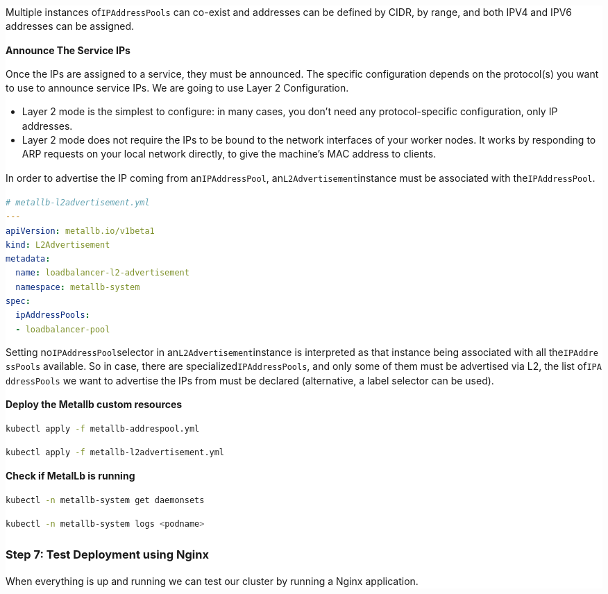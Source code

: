 Multiple instances of`IPAddressPools` can co-exist and addresses can be defined by CIDR, by range, and both IPV4 and IPV6 addresses can be assigned.

**Announce The Service IPs**

Once the IPs are assigned to a service, they must be announced. The specific configuration depends on the protocol(s) you want to use to announce service IPs. We are going to use Layer 2 Configuration.

- Layer 2 mode is the simplest to configure: in many cases, you don’t need any protocol-specific configuration, only IP addresses.
- Layer 2 mode does not require the IPs to be bound to the network interfaces of your worker nodes. It works by responding to ARP requests on your local network directly, to give the machine’s MAC address to clients.

In order to advertise the IP coming from an`IPAddressPool`, an`L2Advertisement`instance must be associated with the`IPAddressPool`.

```yaml
# metallb-l2advertisement.yml
---
apiVersion: metallb.io/v1beta1
kind: L2Advertisement
metadata:
  name: loadbalancer-l2-advertisement
  namespace: metallb-system
spec:
  ipAddressPools:
  - loadbalancer-pool
```

Setting no`IPAddressPool`selector in an`L2Advertisement`instance is interpreted as that instance being associated with all the`IPAddressPools` available. So in case, there are specialized`IPAddressPools`, and only some of them must be advertised via L2, the list of`IPAddressPools` we want to advertise the IPs from must be declared (alternative, a label selector can be used).

**Deploy the Metallb custom resources**

```bash
kubectl apply -f metallb-addrespool.yml
```

```bash
kubectl apply -f metallb-l2advertisement.yml
```

**Check if MetalLb is running**

```bash
kubectl -n metallb-system get daemonsets
```

```bash
kubectl -n metallb-system logs <podname>
```

### Step 7: **Test Deployment using Nginx**

When everything is up and running we can test our cluster by running a Nginx application.
